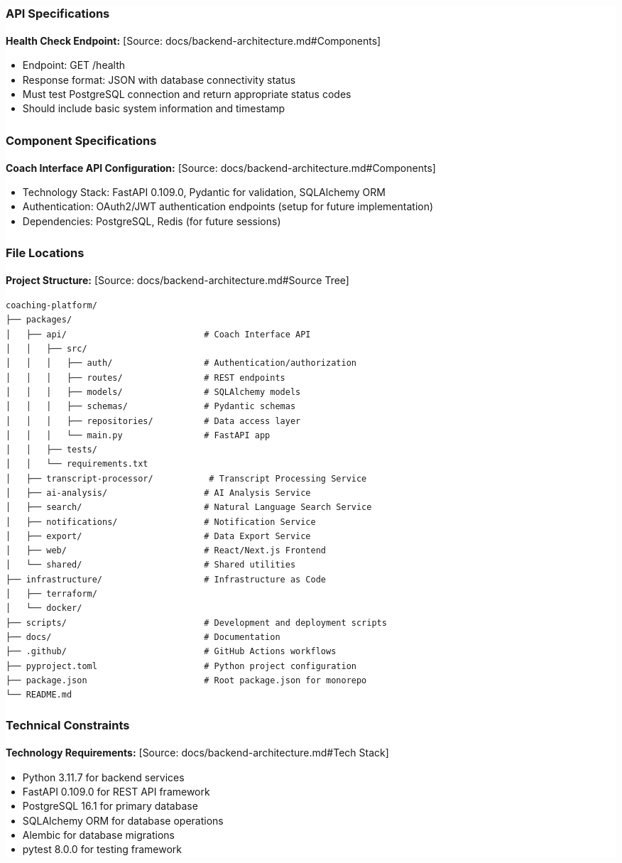### API Specifications
**Health Check Endpoint:** [Source: docs/backend-architecture.md#Components]
- Endpoint: GET /health
- Response format: JSON with database connectivity status
- Must test PostgreSQL connection and return appropriate status codes
- Should include basic system information and timestamp

### Component Specifications
**Coach Interface API Configuration:** [Source: docs/backend-architecture.md#Components]
- Technology Stack: FastAPI 0.109.0, Pydantic for validation, SQLAlchemy ORM
- Authentication: OAuth2/JWT authentication endpoints (setup for future implementation)
- Dependencies: PostgreSQL, Redis (for future sessions)

### File Locations
**Project Structure:** [Source: docs/backend-architecture.md#Source Tree]
```
coaching-platform/
├── packages/
│   ├── api/                           # Coach Interface API
│   │   ├── src/
│   │   │   ├── auth/                  # Authentication/authorization  
│   │   │   ├── routes/                # REST endpoints
│   │   │   ├── models/                # SQLAlchemy models
│   │   │   ├── schemas/               # Pydantic schemas
│   │   │   ├── repositories/          # Data access layer
│   │   │   └── main.py                # FastAPI app
│   │   ├── tests/
│   │   └── requirements.txt
│   ├── transcript-processor/           # Transcript Processing Service
│   ├── ai-analysis/                   # AI Analysis Service
│   ├── search/                        # Natural Language Search Service  
│   ├── notifications/                 # Notification Service
│   ├── export/                        # Data Export Service
│   ├── web/                           # React/Next.js Frontend
│   └── shared/                        # Shared utilities
├── infrastructure/                    # Infrastructure as Code
│   ├── terraform/
│   └── docker/
├── scripts/                           # Development and deployment scripts
├── docs/                              # Documentation
├── .github/                           # GitHub Actions workflows
├── pyproject.toml                     # Python project configuration
├── package.json                       # Root package.json for monorepo
└── README.md
```

### Technical Constraints
**Technology Requirements:** [Source: docs/backend-architecture.md#Tech Stack]
- Python 3.11.7 for backend services
- FastAPI 0.109.0 for REST API framework
- PostgreSQL 16.1 for primary database
- SQLAlchemy ORM for database operations
- Alembic for database migrations
- pytest 8.0.0 for testing framework
